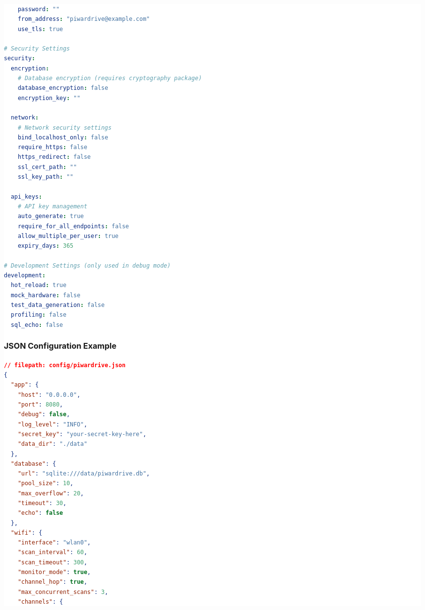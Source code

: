 ```yaml
    password: ""
    from_address: "piwardrive@example.com"
    use_tls: true

# Security Settings
security:
  encryption:
    # Database encryption (requires cryptography package)
    database_encryption: false
    encryption_key: ""
  
  network:
    # Network security settings
    bind_localhost_only: false
    require_https: false
    https_redirect: false
    ssl_cert_path: ""
    ssl_key_path: ""
  
  api_keys:
    # API key management
    auto_generate: true
    require_for_all_endpoints: false
    allow_multiple_per_user: true
    expiry_days: 365

# Development Settings (only used in debug mode)
development:
  hot_reload: true
  mock_hardware: false
  test_data_generation: false
  profiling: false
  sql_echo: false
```

### JSON Configuration Example

```json
// filepath: config/piwardrive.json
{
  "app": {
    "host": "0.0.0.0",
    "port": 8080,
    "debug": false,
    "log_level": "INFO",
    "secret_key": "your-secret-key-here",
    "data_dir": "./data"
  },
  "database": {
    "url": "sqlite:///data/piwardrive.db",
    "pool_size": 10,
    "max_overflow": 20,
    "timeout": 30,
    "echo": false
  },
  "wifi": {
    "interface": "wlan0",
    "scan_interval": 60,
    "scan_timeout": 300,
    "monitor_mode": true,
    "channel_hop": true,
    "max_concurrent_scans": 3,
    "channels": {
```
